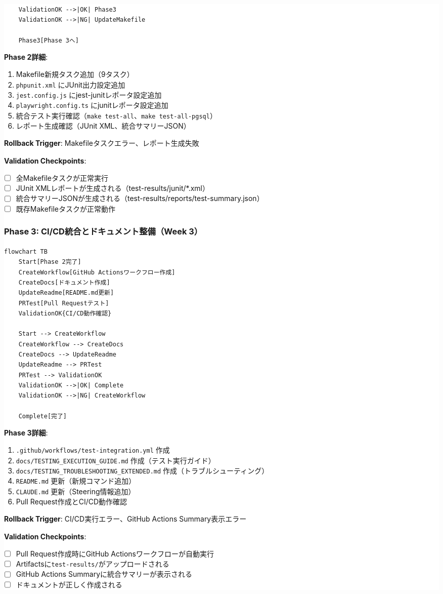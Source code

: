 ```mermaid
    ValidationOK -->|OK| Phase3
    ValidationOK -->|NG| UpdateMakefile

    Phase3[Phase 3へ]
```

**Phase 2詳細**:
1. Makefile新規タスク追加（9タスク）
2. `phpunit.xml` にJUnit出力設定追加
3. `jest.config.js` にjest-junitレポータ設定追加
4. `playwright.config.ts` にjunitレポータ設定追加
5. 統合テスト実行確認（`make test-all`、`make test-all-pgsql`）
6. レポート生成確認（JUnit XML、統合サマリーJSON）

**Rollback Trigger**: Makefileタスクエラー、レポート生成失敗

**Validation Checkpoints**:
- [ ] 全Makefileタスクが正常実行
- [ ] JUnit XMLレポートが生成される（test-results/junit/*.xml）
- [ ] 統合サマリーJSONが生成される（test-results/reports/test-summary.json）
- [ ] 既存Makefileタスクが正常動作

### Phase 3: CI/CD統合とドキュメント整備（Week 3）

```mermaid
flowchart TB
    Start[Phase 2完了]
    CreateWorkflow[GitHub Actionsワークフロー作成]
    CreateDocs[ドキュメント作成]
    UpdateReadme[README.md更新]
    PRTest[Pull Requestテスト]
    ValidationOK{CI/CD動作確認}

    Start --> CreateWorkflow
    CreateWorkflow --> CreateDocs
    CreateDocs --> UpdateReadme
    UpdateReadme --> PRTest
    PRTest --> ValidationOK
    ValidationOK -->|OK| Complete
    ValidationOK -->|NG| CreateWorkflow

    Complete[完了]
```

**Phase 3詳細**:
1. `.github/workflows/test-integration.yml` 作成
2. `docs/TESTING_EXECUTION_GUIDE.md` 作成（テスト実行ガイド）
3. `docs/TESTING_TROUBLESHOOTING_EXTENDED.md` 作成（トラブルシューティング）
4. `README.md` 更新（新規コマンド追加）
5. `CLAUDE.md` 更新（Steering情報追加）
6. Pull Request作成とCI/CD動作確認

**Rollback Trigger**: CI/CD実行エラー、GitHub Actions Summary表示エラー

**Validation Checkpoints**:
- [ ] Pull Request作成時にGitHub Actionsワークフローが自動実行
- [ ] Artifactsに`test-results/`がアップロードされる
- [ ] GitHub Actions Summaryに統合サマリーが表示される
- [ ] ドキュメントが正しく作成される
